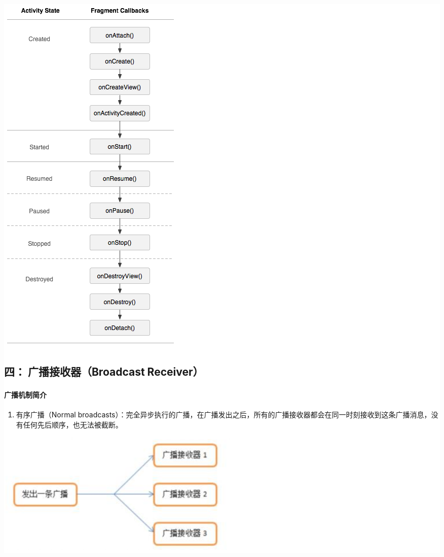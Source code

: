 ![](static/8.png)


## 四： 广播接收器（Broadcast Receiver）

#### 广播机制简介

1. 有序广播（Normal broadcasts）：完全异步执行的广播，在广播发出之后，所有的广播接收器都会在同一时刻接收到这条广播消息，没有任何先后顺序，也无法被截断。

![](static/9.png)
